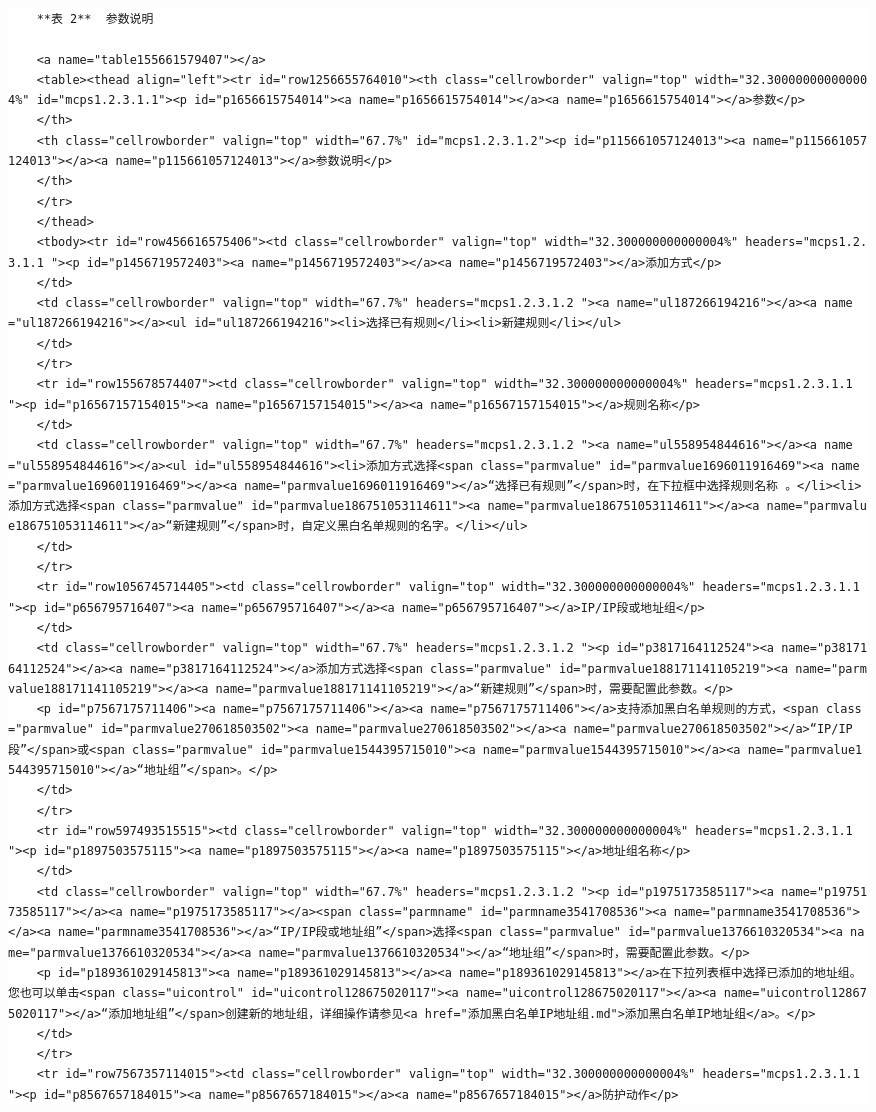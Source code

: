         **表 2**  参数说明

        <a name="table155661579407"></a>
        <table><thead align="left"><tr id="row1256655764010"><th class="cellrowborder" valign="top" width="32.300000000000004%" id="mcps1.2.3.1.1"><p id="p1656615754014"><a name="p1656615754014"></a><a name="p1656615754014"></a>参数</p>
        </th>
        <th class="cellrowborder" valign="top" width="67.7%" id="mcps1.2.3.1.2"><p id="p115661057124013"><a name="p115661057124013"></a><a name="p115661057124013"></a>参数说明</p>
        </th>
        </tr>
        </thead>
        <tbody><tr id="row456616575406"><td class="cellrowborder" valign="top" width="32.300000000000004%" headers="mcps1.2.3.1.1 "><p id="p1456719572403"><a name="p1456719572403"></a><a name="p1456719572403"></a>添加方式</p>
        </td>
        <td class="cellrowborder" valign="top" width="67.7%" headers="mcps1.2.3.1.2 "><a name="ul187266194216"></a><a name="ul187266194216"></a><ul id="ul187266194216"><li>选择已有规则</li><li>新建规则</li></ul>
        </td>
        </tr>
        <tr id="row155678574407"><td class="cellrowborder" valign="top" width="32.300000000000004%" headers="mcps1.2.3.1.1 "><p id="p16567157154015"><a name="p16567157154015"></a><a name="p16567157154015"></a>规则名称</p>
        </td>
        <td class="cellrowborder" valign="top" width="67.7%" headers="mcps1.2.3.1.2 "><a name="ul558954844616"></a><a name="ul558954844616"></a><ul id="ul558954844616"><li>添加方式选择<span class="parmvalue" id="parmvalue1696011916469"><a name="parmvalue1696011916469"></a><a name="parmvalue1696011916469"></a>“选择已有规则”</span>时，在下拉框中选择规则名称 。</li><li>添加方式选择<span class="parmvalue" id="parmvalue186751053114611"><a name="parmvalue186751053114611"></a><a name="parmvalue186751053114611"></a>“新建规则”</span>时，自定义黑白名单规则的名字。</li></ul>
        </td>
        </tr>
        <tr id="row1056745714405"><td class="cellrowborder" valign="top" width="32.300000000000004%" headers="mcps1.2.3.1.1 "><p id="p656795716407"><a name="p656795716407"></a><a name="p656795716407"></a>IP/IP段或地址组</p>
        </td>
        <td class="cellrowborder" valign="top" width="67.7%" headers="mcps1.2.3.1.2 "><p id="p3817164112524"><a name="p3817164112524"></a><a name="p3817164112524"></a>添加方式选择<span class="parmvalue" id="parmvalue188171141105219"><a name="parmvalue188171141105219"></a><a name="parmvalue188171141105219"></a>“新建规则”</span>时，需要配置此参数。</p>
        <p id="p7567175711406"><a name="p7567175711406"></a><a name="p7567175711406"></a>支持添加黑白名单规则的方式，<span class="parmvalue" id="parmvalue270618503502"><a name="parmvalue270618503502"></a><a name="parmvalue270618503502"></a>“IP/IP段”</span>或<span class="parmvalue" id="parmvalue1544395715010"><a name="parmvalue1544395715010"></a><a name="parmvalue1544395715010"></a>“地址组”</span>。</p>
        </td>
        </tr>
        <tr id="row597493515515"><td class="cellrowborder" valign="top" width="32.300000000000004%" headers="mcps1.2.3.1.1 "><p id="p1897503575115"><a name="p1897503575115"></a><a name="p1897503575115"></a>地址组名称</p>
        </td>
        <td class="cellrowborder" valign="top" width="67.7%" headers="mcps1.2.3.1.2 "><p id="p1975173585117"><a name="p1975173585117"></a><a name="p1975173585117"></a><span class="parmname" id="parmname3541708536"><a name="parmname3541708536"></a><a name="parmname3541708536"></a>“IP/IP段或地址组”</span>选择<span class="parmvalue" id="parmvalue1376610320534"><a name="parmvalue1376610320534"></a><a name="parmvalue1376610320534"></a>“地址组”</span>时，需要配置此参数。</p>
        <p id="p189361029145813"><a name="p189361029145813"></a><a name="p189361029145813"></a>在下拉列表框中选择已添加的地址组。您也可以单击<span class="uicontrol" id="uicontrol128675020117"><a name="uicontrol128675020117"></a><a name="uicontrol128675020117"></a>“添加地址组”</span>创建新的地址组，详细操作请参见<a href="添加黑白名单IP地址组.md">添加黑白名单IP地址组</a>。</p>
        </td>
        </tr>
        <tr id="row7567357114015"><td class="cellrowborder" valign="top" width="32.300000000000004%" headers="mcps1.2.3.1.1 "><p id="p8567657184015"><a name="p8567657184015"></a><a name="p8567657184015"></a>防护动作</p>